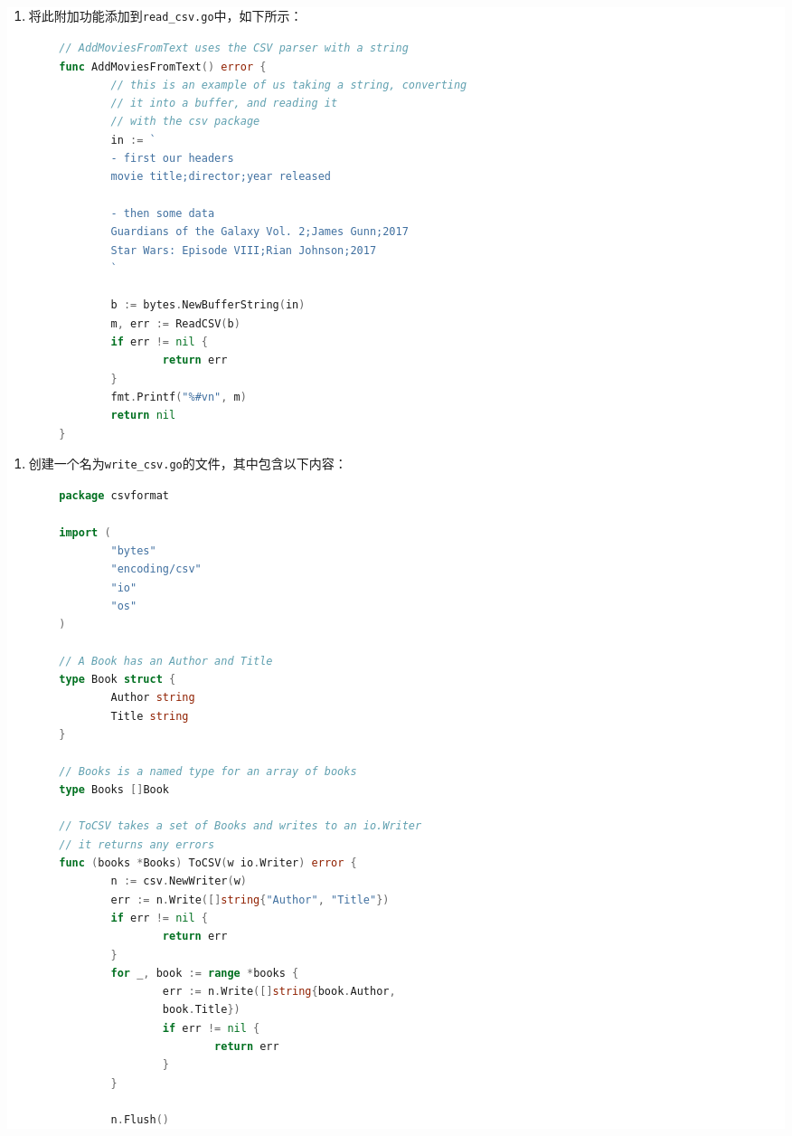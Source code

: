 1.  将此附加功能添加到`read_csv.go`中，如下所示：

```go
        // AddMoviesFromText uses the CSV parser with a string
        func AddMoviesFromText() error {
                // this is an example of us taking a string, converting
                // it into a buffer, and reading it 
                // with the csv package
                in := `
                - first our headers
                movie title;director;year released

                - then some data
                Guardians of the Galaxy Vol. 2;James Gunn;2017
                Star Wars: Episode VIII;Rian Johnson;2017
                `

                b := bytes.NewBufferString(in)
                m, err := ReadCSV(b)
                if err != nil {
                        return err
                }
                fmt.Printf("%#vn", m)
                return nil
        }
```

1.  创建一个名为`write_csv.go`的文件，其中包含以下内容：

```go
        package csvformat

        import (
                "bytes"
                "encoding/csv"
                "io"
                "os"
        )

        // A Book has an Author and Title
        type Book struct {
                Author string
                Title string
        }

        // Books is a named type for an array of books
        type Books []Book

        // ToCSV takes a set of Books and writes to an io.Writer
        // it returns any errors
        func (books *Books) ToCSV(w io.Writer) error {
                n := csv.NewWriter(w)
                err := n.Write([]string{"Author", "Title"})
                if err != nil {
                        return err
                }
                for _, book := range *books {
                        err := n.Write([]string{book.Author, 
                        book.Title})
                        if err != nil {
                                return err
                        }
                }

                n.Flush()
```